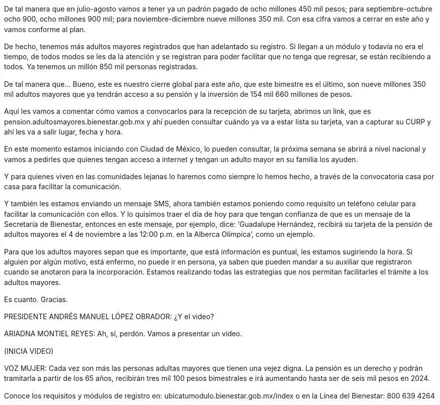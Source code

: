 De tal manera que en julio-agosto vamos a tener ya un padrón pagado de ocho
millones 450 mil pesos; para septiembre-octubre ocho 900, ocho millones 900
mil; para noviembre-diciembre nueve millones 350 mil. Con esa cifra vamos a
cerrar en este año y vamos conforme al plan.

De hecho, tenemos más adultos mayores registrados que han adelantado su
registro. Si llegan a un módulo y todavía no era el tiempo, de todos modos se
les da la atención y se registran para poder facilitar que no tenga que
regresar, se están recibiendo a todos. Ya tenemos un millón 850 mil personas
registradas.

De tal manera que… Bueno, este es nuestro cierre global para este año, que
este bimestre es el último, son nueve millones 350 mil adultos mayores que ya
tendrán acceso a su pensión y la inversión de 154 mil 660 millones de pesos.

Aquí les vamos a comentar cómo vamos a convocarlos para la recepción de su
tarjeta, abrimos un link, que es pension.adultosmayores.bienestar.gob.mx y ahí
pueden consultar cuándo ya va a estar lista su tarjeta, van a capturar su CURP
y ahí les va a salir lugar, fecha y hora.

En este momento estamos iniciando con Ciudad de México, lo pueden consultar,
la próxima semana se abrirá a nivel nacional y vamos a pedirles que quienes
tengan acceso a internet y tengan un adulto mayor en su familia los ayuden.

Y para quienes viven en las comunidades lejanas lo haremos como siempre lo
hemos hecho, a través de la convocatoria casa por casa para facilitar la
comunicación.

Y también les estamos enviando un mensaje SMS, ahora también estamos poniendo
como requisito un teléfono celular para facilitar la comunicación con ellos. Y
lo quisimos traer el día de hoy para que tengan confianza de que es un mensaje
de la Secretaría de Bienestar, entonces en este mensaje, por ejemplo, dice:
‘Guadalupe Hernández, recibirá su tarjeta de la pensión de adultos mayores el
4 de noviembre a las 12:00 p.m. en la Alberca Olímpica’, como un ejemplo.

Para que los adultos mayores sepan que es importante, que está información es
puntual, les estamos sugiriendo la hora. Si alguien por algún motivo, está
enfermo, no puede ir en persona, ya saben que pueden mandar a su auxiliar que
registraron cuando se anotaron para la incorporación. Estamos realizando todas
las estrategias que nos permitan facilitarles el trámite a los adultos
mayores.

Es cuanto. Gracias.

PRESIDENTE ANDRÉS MANUEL LÓPEZ OBRADOR: ¿Y el video?

ARIADNA MONTIEL REYES: Ah, sí, perdón. Vamos a presentar un video.

(INICIA VIDEO)

VOZ MUJER: Cada vez son más las personas adultas mayores que tienen una vejez
digna. La pensión es un derecho y podrán tramitarla a partir de los 65 años,
recibirán tres mil 100 pesos bimestrales e irá aumentando hasta ser de seis
mil pesos en 2024.

Conoce los requisitos y módulos de registro en:
ubicatumodulo.bienestar.gob.mx/index o en la Línea del Bienestar: 800 639 4264
